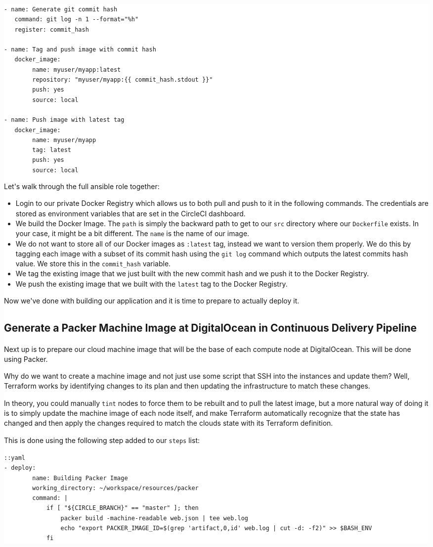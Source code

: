     - name: Generate git commit hash
       command: git log -n 1 --format="%h"
       register: commit_hash

    - name: Tag and push image with commit hash
       docker_image:
            name: myuser/myapp:latest
            repository: "myuser/myapp:{{ commit_hash.stdout }}"
            push: yes
            source: local

    - name: Push image with latest tag
       docker_image:
            name: myuser/myapp
            tag: latest
            push: yes
            source: local

Let's walk through the full ansible role together:

- Login to our private Docker Registry which allows us to both pull and push to it in the following commands. The credentials are stored as environment variables that are set in the CircleCI dashboard.
- We build the Docker Image. The `path` is simply the backward path to get to our `src` directory where our `Dockerfile` exists. In your case, it might be a bit different. The `name` is the name of our image.
- We do not want to store all of our Docker images as `:latest` tag, instead we want to version them properly. We do this by tagging each image with a subset of its commit hash using the `git log` command which outputs the latest commits hash value. We store this in the `commit_hash` variable.
- We tag the existing image that we just built with the new commit hash and we push it to the Docker Registry.
- We push the existing image that we built with the `latest` tag to the Docker Registry.

Now we've done with building our application and it is time to prepare to actually deploy it.

## Generate a Packer Machine Image at DigitalOcean in Continuous Delivery Pipeline
Next up is to prepare our cloud machine image that will be the base of each compute node at DigitalOcean. This will be done using Packer.

Why do we want to create a machine image and not just use some script that SSH into the instances and update them? Well, Terraform works by identifying changes to its plan and then updating the infrastructure to match these changes. 

In theory, you could manually `tint` nodes to force them to be rebuilt and to pull the latest image, but a more natural way of doing it is to simply update the machine image of each node itself, and make Terraform automatically recognize that the state has changed and then apply the changes required to match the clouds state with its Terraform definition.

This is done using the following step added to our `steps` list:

    ::yaml
    - deploy:
            name: Building Packer Image
            working_directory: ~/workspace/resources/packer
            command: |
                if [ "${CIRCLE_BRANCH}" == "master" ]; then
                    packer build -machine-readable web.json | tee web.log
                    echo "export PACKER_IMAGE_ID=$(grep 'artifact,0,id' web.log | cut -d: -f2)" >> $BASH_ENV
                fi
